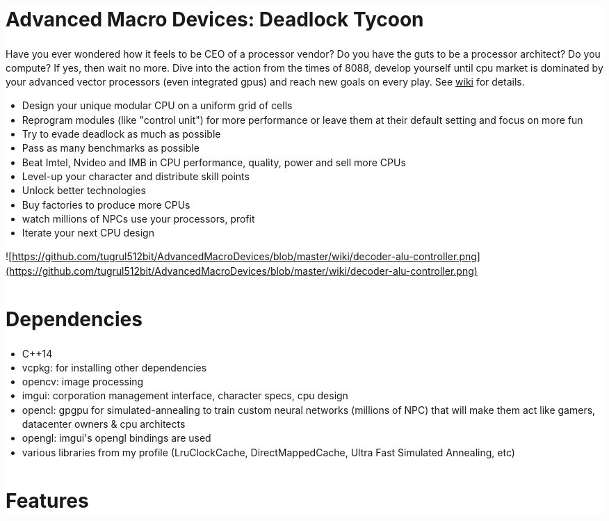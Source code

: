 # Advanced Macro Devices: Deadlock Tycoon

Have you ever wondered how it feels to be CEO of a processor vendor? Do you have the guts to be a processor architect? Do you compute? If yes, then wait no more. Dive into the action from the times of 8088, develop yourself until cpu market is dominated by your advanced vector processors (even integrated gpus) and reach new goals on every play. See [wiki](https://github.com/tugrul512bit/AdvancedMacroDevices/wiki) for details.


- Design your unique modular CPU on a uniform grid of cells
- Reprogram modules (like "control unit") for more performance or leave them at their default setting and focus on more fun
- Try to evade deadlock as much as possible
- Pass as many benchmarks as possible
- Beat Imtel, Nvideo and IMB in CPU performance, quality, power and sell more CPUs
- Level-up your character and distribute skill points
- Unlock better technologies
- Buy factories to produce more CPUs
- watch millions of NPCs use your processors, profit
- Iterate your next CPU design

![https://github.com/tugrul512bit/AdvancedMacroDevices/blob/master/wiki/decoder-alu-controller.png](https://github.com/tugrul512bit/AdvancedMacroDevices/blob/master/wiki/decoder-alu-controller.png)


# Dependencies

- C++14
- vcpkg: for installing other dependencies
- opencv: image processing
- imgui: corporation management interface, character specs, cpu design
- opencl: gpgpu for simulated-annealing to train custom neural networks (millions of NPC) that will make them act like gamers, datacenter owners & cpu architects
- opengl: imgui's opengl bindings are used
- various libraries from my profile (LruClockCache, DirectMappedCache, Ultra Fast Simulated Annealing, etc)

# Features
